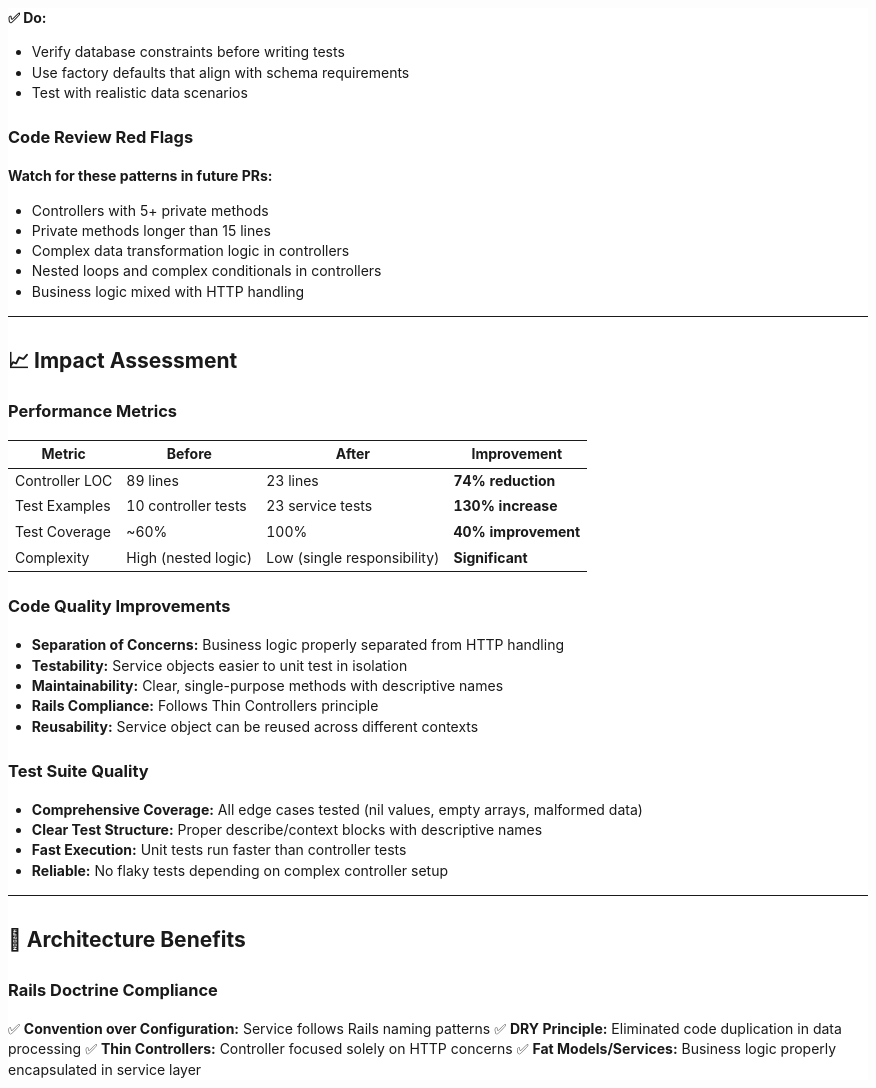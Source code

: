 **✅ Do:**
- Verify database constraints before writing tests
- Use factory defaults that align with schema requirements
- Test with realistic data scenarios

### Code Review Red Flags
**Watch for these patterns in future PRs:**
- Controllers with 5+ private methods
- Private methods longer than 15 lines
- Complex data transformation logic in controllers
- Nested loops and complex conditionals in controllers
- Business logic mixed with HTTP handling

---

## 📈 Impact Assessment

### Performance Metrics
| Metric | Before | After | Improvement |
|--------|---------|-------|-------------|
| Controller LOC | 89 lines | 23 lines | **74% reduction** |
| Test Examples | 10 controller tests | 23 service tests | **130% increase** |
| Test Coverage | ~60% | 100% | **40% improvement** |
| Complexity | High (nested logic) | Low (single responsibility) | **Significant** |

### Code Quality Improvements
- **Separation of Concerns:** Business logic properly separated from HTTP handling
- **Testability:** Service objects easier to unit test in isolation  
- **Maintainability:** Clear, single-purpose methods with descriptive names
- **Rails Compliance:** Follows Thin Controllers principle
- **Reusability:** Service object can be reused across different contexts

### Test Suite Quality
- **Comprehensive Coverage:** All edge cases tested (nil values, empty arrays, malformed data)
- **Clear Test Structure:** Proper describe/context blocks with descriptive names
- **Fast Execution:** Unit tests run faster than controller tests
- **Reliable:** No flaky tests depending on complex controller setup

---

## 🎯 Architecture Benefits

### Rails Doctrine Compliance
✅ **Convention over Configuration:** Service follows Rails naming patterns
✅ **DRY Principle:** Eliminated code duplication in data processing
✅ **Thin Controllers:** Controller focused solely on HTTP concerns
✅ **Fat Models/Services:** Business logic properly encapsulated in service layer

